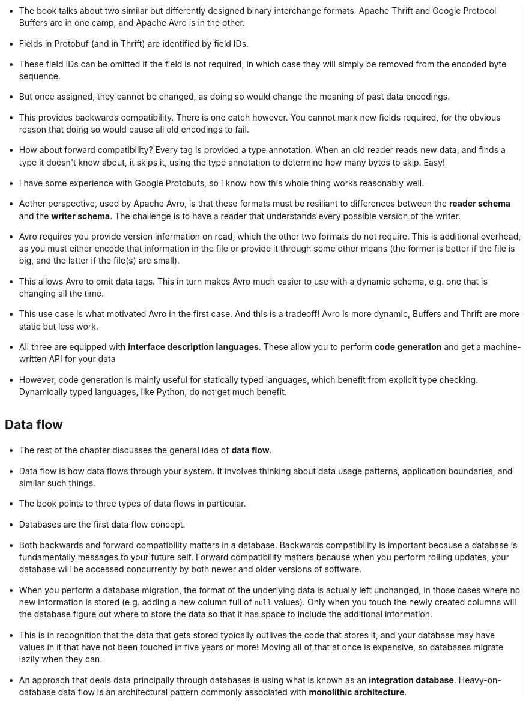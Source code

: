 
* The book talks about two similar but differently designed binary interchange formats. Apache Thrift and Google Protocol Buffers are in one camp, and Apache Avro is in the other.


* Fields in Protobuf (and in Thrift) are identified by field IDs.
* These field IDs can be omitted if the field is not required, in which case they will simply be removed from the encoded byte sequence.
* But once assigned, they cannot be changed, as doing so would change the meaning of past data encodings.
* This provides backwards compatibility. There is one catch however. You cannot mark new fields required, for the obvious reason that doing so would cause all old encodings to fail.
* How about forward compatibility? Every tag is provided a type annotation. When an old reader reads new data, and finds a type it doesn't know about, it skips it, using the type annotation to determine how many bytes to skip. Easy!
* I have some experience with Google Protobufs, so I know how this whole thing works reasonably well.


* Aother perspective, used by Apache Avro, is that these formats must be resiliant to differences between the **reader  schema** and the **writer schema**. The challenge is to have a reader that understands every possible version of the writer.
* Avro requires you provide version information on read, which the other two formats do not require. This is additional overhead, as you must either encode that information in the file or provide it through some other means (the former is better if the file is big, and the latter if the file(s) are small).
* This allows Avro to omit data tags. This in turn makes Avro much easier to use with a dynamic schema, e.g. one that is changing all the time.
* This use case is what motivated Avro in the first case. And this is a tradeoff! Avro is more dynamic, Buffers and Thrift are more static but less work.


* All three are equipped with **interface description languages**. These allow you to perform **code generation** and get a machine-written API for your data
* However, code generation is mainly useful for statically typed languages, which benefit from explicit type checking. Dynamically typed languages, like Python, do not get much benefit.


## Data flow
* The rest of the chapter discusses the general idea of **data flow**.
* Data flow is how data flows through your system. It involves thinking about data usage patterns, application boundaries, and similar such things.
* The book points to three types of data flows in particular.

* Databases are the first data flow concept.
* Both backwards and forward compatibility matters in a database. Backwards compatibility is important because a database is fundamentally messages to your future self. Forward compatibility matters because when you perform rolling updates, your database will be accessed concurrently by both newer and older versions of software.
* When you perform a database migration, the format of the underlying data is actually left unchanged, in those cases where no new information is stored (e.g. adding a new column full of `null` values). Only when you touch the newly created columns will the database figure out where to store the data so that it has space to include the additional information.
* This is in recognition that the data that gets stored typically outlives the code that stores it, and your database may have values in it that have not been touched in five years or more! Moving all of that at once is expensive, so databases migrate lazily when they can.
* An approach that deals data principally through databases is using what is known as an **integration database**. Heavy-on-database data flow is an architectural pattern commonly associated with **monolithic architecture**.
